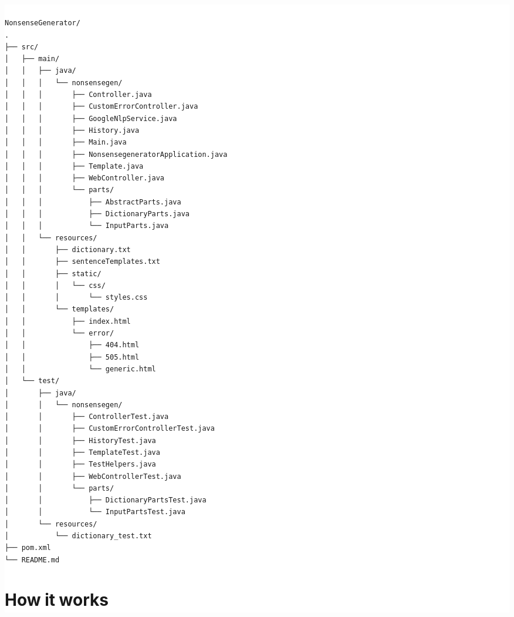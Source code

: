 ```

NonsenseGenerator/
.
├── src/
│   ├── main/
│   │   ├── java/
│   │   │   └── nonsensegen/
│   │   │       ├── Controller.java
│   │   │       ├── CustomErrorController.java
│   │   │       ├── GoogleNlpService.java
│   │   │       ├── History.java
│   │   │       ├── Main.java
│   │   │       ├── NonsensegeneratorApplication.java
│   │   │       ├── Template.java
│   │   │       ├── WebController.java
│   │   │       └── parts/
│   │   │           ├── AbstractParts.java
│   │   │           ├── DictionaryParts.java
│   │   │           └── InputParts.java
│   │   └── resources/
│   │       ├── dictionary.txt
│   │       ├── sentenceTemplates.txt
│   │       ├── static/
│   │       │   └── css/
│   │       │       └── styles.css
│   │       └── templates/
│   │           ├── index.html
│   │           └── error/
│   │               ├── 404.html
│   │               ├── 505.html
│   │               └── generic.html
│   └── test/
│       ├── java/
│       │   └── nonsensegen/
│       │       ├── ControllerTest.java
│       │       ├── CustomErrorControllerTest.java
│       │       ├── HistoryTest.java
│       │       ├── TemplateTest.java
│       │       ├── TestHelpers.java
│       │       ├── WebControllerTest.java
│       │       └── parts/
│       │           ├── DictionaryPartsTest.java
│       │           └── InputPartsTest.java
│       └── resources/
│           └── dictionary_test.txt
├── pom.xml
└── README.md

```

# How it works
